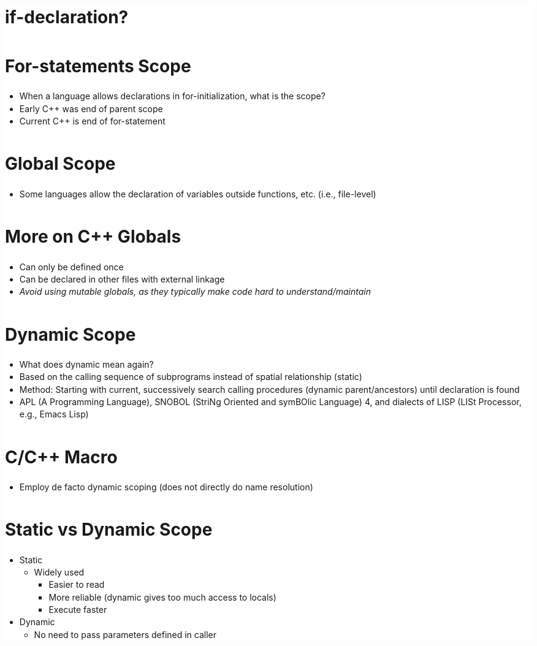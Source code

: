 # if-declaration?
<script src="https://gist.github.com/mjdecker/a6eea34144f3d184246a7d6e02cd7c47.js?declaration_in_if.cpp"></script>

# For-statements Scope
<script src="https://gist.github.com/mjdecker/3badcdf63b7eea824f9c40dd58466c1e.js?file=for.cpp"></script>
* When a language allows declarations in for-initialization, what is the scope?
* Early C++ was end of parent scope
* Current C++ is end of for-statement

# Global Scope 
<script src="https://gist.github.com/mjdecker/3badcdf63b7eea824f9c40dd58466c1e.js?file=global.cpp"></script>
* Some languages allow the declaration of variables outside functions, etc. (i.e., file-level)

# More on C++ Globals
<script src="https://gist.github.com/mjdecker/3badcdf63b7eea824f9c40dd58466c1e.js?file=modifying_global.cpp"></script>
* Can only be defined once
* Can be declared in other files with external linkage
* *Avoid using mutable globals, as they typically make code hard to understand/maintain*

# Dynamic Scope
* What does dynamic mean again?
* Based on the calling sequence of subprograms instead of spatial relationship (static)
* Method: Starting with current, successively search calling procedures (dynamic parent/ancestors) until declaration is found
* APL (A Programming Language), SNOBOL (StriNg Oriented and symBOlic Language) 4, and dialects of LISP (LISt Processor, e.g., Emacs Lisp)

# C/C++ Macro
<script src="https://gist.github.com/mjdecker/9bfdec4ce13e03fdda14ac406260ed10.js?file=macros.cpp"></script>
* Employ de facto dynamic scoping (does not directly do name resolution)

# Static vs Dynamic Scope
* Static
	* Widely used
		* Easier to read
		* More reliable (dynamic gives too much access to locals)
		* Execute faster
* Dynamic
	* No need to pass parameters defined in caller
